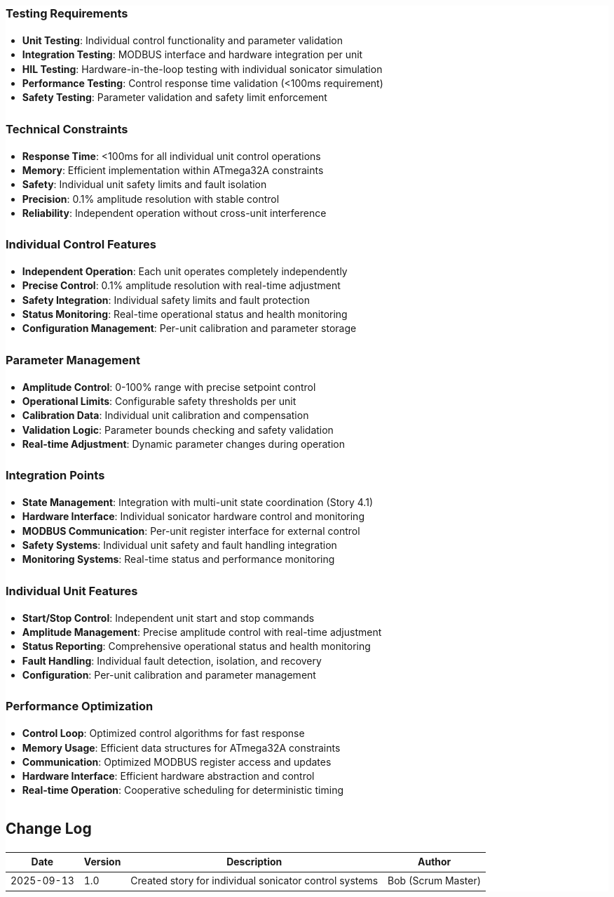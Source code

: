 ### Testing Requirements
- **Unit Testing**: Individual control functionality and parameter validation
- **Integration Testing**: MODBUS interface and hardware integration per unit
- **HIL Testing**: Hardware-in-the-loop testing with individual sonicator simulation
- **Performance Testing**: Control response time validation (<100ms requirement)
- **Safety Testing**: Parameter validation and safety limit enforcement

### Technical Constraints
- **Response Time**: <100ms for all individual unit control operations
- **Memory**: Efficient implementation within ATmega32A constraints
- **Safety**: Individual unit safety limits and fault isolation
- **Precision**: 0.1% amplitude resolution with stable control
- **Reliability**: Independent operation without cross-unit interference

### Individual Control Features
- **Independent Operation**: Each unit operates completely independently
- **Precise Control**: 0.1% amplitude resolution with real-time adjustment
- **Safety Integration**: Individual safety limits and fault protection
- **Status Monitoring**: Real-time operational status and health monitoring
- **Configuration Management**: Per-unit calibration and parameter storage

### Parameter Management
- **Amplitude Control**: 0-100% range with precise setpoint control
- **Operational Limits**: Configurable safety thresholds per unit
- **Calibration Data**: Individual unit calibration and compensation
- **Validation Logic**: Parameter bounds checking and safety validation
- **Real-time Adjustment**: Dynamic parameter changes during operation

### Integration Points
- **State Management**: Integration with multi-unit state coordination (Story 4.1)
- **Hardware Interface**: Individual sonicator hardware control and monitoring
- **MODBUS Communication**: Per-unit register interface for external control
- **Safety Systems**: Individual unit safety and fault handling integration
- **Monitoring Systems**: Real-time status and performance monitoring

### Individual Unit Features
- **Start/Stop Control**: Independent unit start and stop commands
- **Amplitude Management**: Precise amplitude control with real-time adjustment
- **Status Reporting**: Comprehensive operational status and health monitoring
- **Fault Handling**: Individual fault detection, isolation, and recovery
- **Configuration**: Per-unit calibration and parameter management

### Performance Optimization
- **Control Loop**: Optimized control algorithms for fast response
- **Memory Usage**: Efficient data structures for ATmega32A constraints
- **Communication**: Optimized MODBUS register access and updates
- **Hardware Interface**: Efficient hardware abstraction and control
- **Real-time Operation**: Cooperative scheduling for deterministic timing

## Change Log

| Date | Version | Description | Author |
|------|---------|-------------|--------|
| 2025-09-13 | 1.0 | Created story for individual sonicator control systems | Bob (Scrum Master) |

